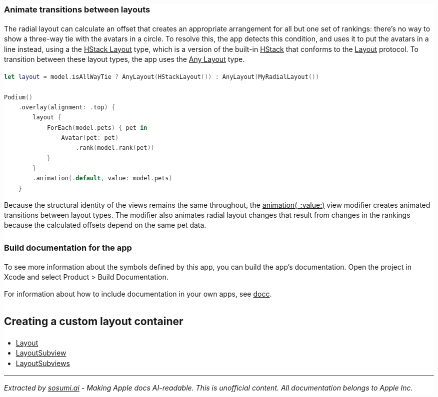 ### Animate transitions between layouts

The radial layout can calculate an offset that creates an appropriate arrangement for all but one set of rankings: there’s no way to show a three-way tie with the avatars in a circle. To resolve this, the app detects this condition, and uses it to put the avatars in a line instead, using a the [HStack Layout](/documentation/swiftui/hstacklayout) type, which is a version of the built-in [HStack](/documentation/swiftui/hstack) that conforms to the [Layout](/documentation/swiftui/layout) protocol. To transition between these layout types, the app uses the [Any Layout](/documentation/swiftui/anylayout) type.

```swift
let layout = model.isAllWayTie ? AnyLayout(HStackLayout()) : AnyLayout(MyRadialLayout())

Podium()
    .overlay(alignment: .top) {
        layout {
            ForEach(model.pets) { pet in
                Avatar(pet: pet)
                    .rank(model.rank(pet))
            }
        }
        .animation(.default, value: model.pets)
    }
```

Because the structural identity of the views remains the same throughout, the [animation(_:value:)](/documentation/swiftui/view/animation(_:value:)) view modifier creates animated transitions between layout types. The modifier also animates radial layout changes that result from changes in the rankings because the calculated offsets depend on the same pet data.

### Build documentation for the app

To see more information about the symbols defined by this app, you can build the app’s documentation. Open the project in Xcode and select Product > Build Documentation.

For information about how to include documentation in your own apps, see [docc](https://www.swift.org/documentation/docc).

## Creating a custom layout container

- [Layout](/documentation/swiftui/layout)
- [LayoutSubview](/documentation/swiftui/layoutsubview)
- [LayoutSubviews](/documentation/swiftui/layoutsubviews)

---

*Extracted by [sosumi.ai](https://sosumi.ai) - Making Apple docs AI-readable.*
*This is unofficial content. All documentation belongs to Apple Inc.*
